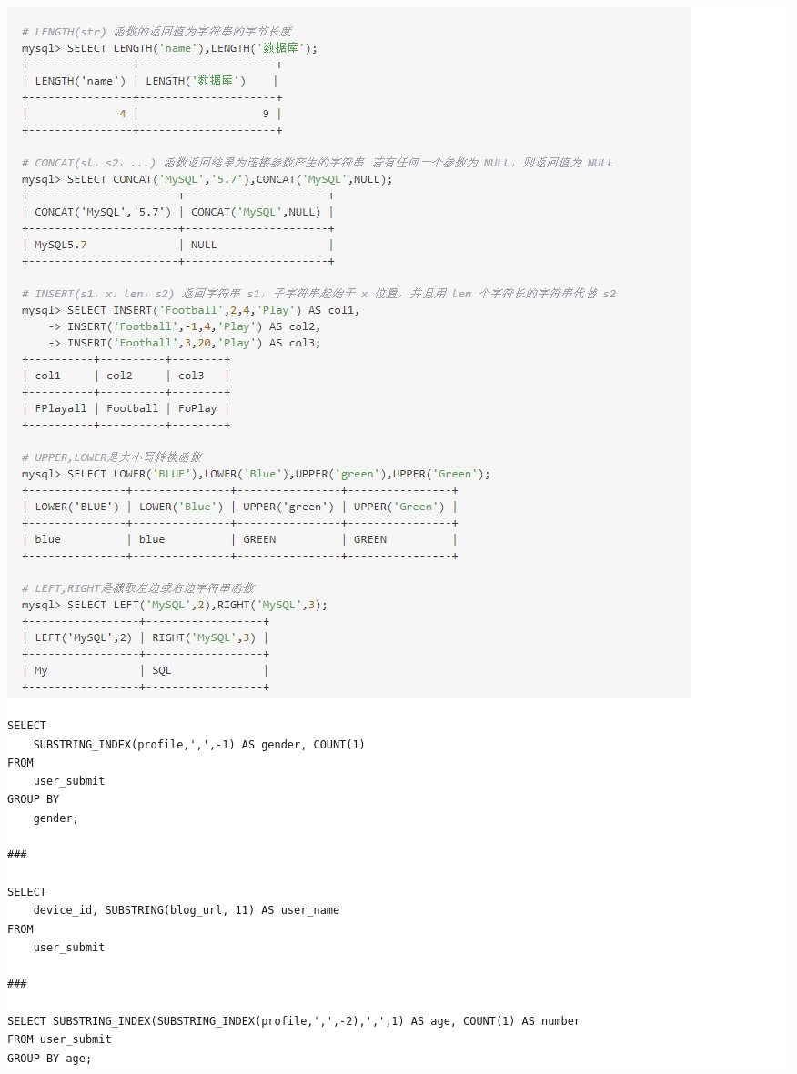 ![字符串函数](图片/字符串函数.png)

```mysql
SELECT
    SUBSTRING_INDEX(profile,',',-1) AS gender, COUNT(1)
FROM
    user_submit
GROUP BY 
    gender;

###

SELECT
    device_id, SUBSTRING(blog_url, 11) AS user_name
FROM
    user_submit

### 

SELECT SUBSTRING_INDEX(SUBSTRING_INDEX(profile,',',-2),',',1) AS age, COUNT(1) AS number
FROM user_submit
GROUP BY age;
```
